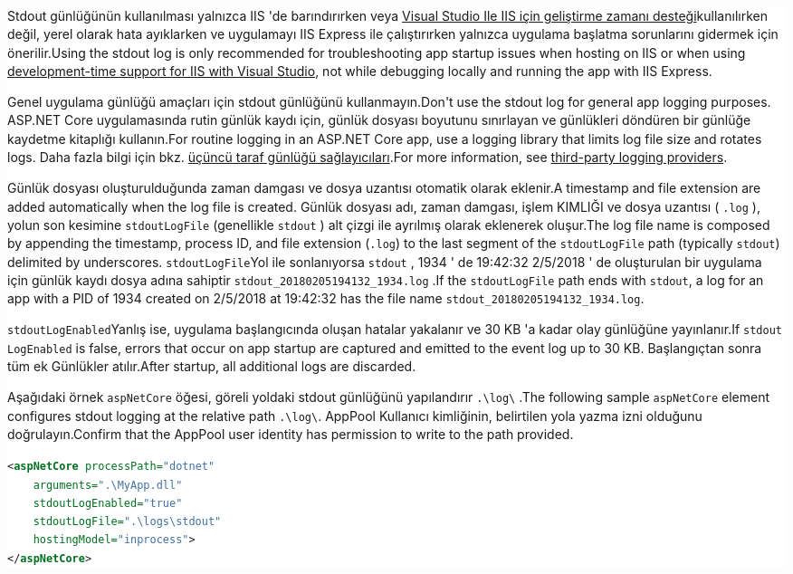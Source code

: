<span data-ttu-id="c20b5-275">Stdout günlüğünün kullanılması yalnızca IIS 'de barındırırken veya [Visual Studio Ile IIS için geliştirme zamanı desteği](xref:host-and-deploy/iis/development-time-iis-support)kullanılırken değil, yerel olarak hata ayıklarken ve uygulamayı IIS Express ile çalıştırırken yalnızca uygulama başlatma sorunlarını gidermek için önerilir.</span><span class="sxs-lookup"><span data-stu-id="c20b5-275">Using the stdout log is only recommended for troubleshooting app startup issues when hosting on IIS or when using [development-time support for IIS with Visual Studio](xref:host-and-deploy/iis/development-time-iis-support), not while debugging locally and running the app with IIS Express.</span></span>

<span data-ttu-id="c20b5-276">Genel uygulama günlüğü amaçları için stdout günlüğünü kullanmayın.</span><span class="sxs-lookup"><span data-stu-id="c20b5-276">Don't use the stdout log for general app logging purposes.</span></span> <span data-ttu-id="c20b5-277">ASP.NET Core uygulamasında rutin günlük kaydı için, günlük dosyası boyutunu sınırlayan ve günlükleri döndüren bir günlüğe kaydetme kitaplığı kullanın.</span><span class="sxs-lookup"><span data-stu-id="c20b5-277">For routine logging in an ASP.NET Core app, use a logging library that limits log file size and rotates logs.</span></span> <span data-ttu-id="c20b5-278">Daha fazla bilgi için bkz. [üçüncü taraf günlüğü sağlayıcıları](xref:fundamentals/logging/index#third-party-logging-providers).</span><span class="sxs-lookup"><span data-stu-id="c20b5-278">For more information, see [third-party logging providers](xref:fundamentals/logging/index#third-party-logging-providers).</span></span>

<span data-ttu-id="c20b5-279">Günlük dosyası oluşturulduğunda zaman damgası ve dosya uzantısı otomatik olarak eklenir.</span><span class="sxs-lookup"><span data-stu-id="c20b5-279">A timestamp and file extension are added automatically when the log file is created.</span></span> <span data-ttu-id="c20b5-280">Günlük dosyası adı, zaman damgası, işlem KIMLIĞI ve dosya uzantısı ( `.log` ), yolun son kesimine `stdoutLogFile` (genellikle `stdout` ) alt çizgi ile ayrılmış olarak eklenerek oluşur.</span><span class="sxs-lookup"><span data-stu-id="c20b5-280">The log file name is composed by appending the timestamp, process ID, and file extension (`.log`) to the last segment of the `stdoutLogFile` path (typically `stdout`) delimited by underscores.</span></span> <span data-ttu-id="c20b5-281">`stdoutLogFile`Yol ile sonlanıyorsa `stdout` , 1934 ' de 19:42:32 2/5/2018 ' de oluşturulan bir uygulama için günlük kaydı dosya adına sahiptir `stdout_20180205194132_1934.log` .</span><span class="sxs-lookup"><span data-stu-id="c20b5-281">If the `stdoutLogFile` path ends with `stdout`, a log for an app with a PID of 1934 created on 2/5/2018 at 19:42:32 has the file name `stdout_20180205194132_1934.log`.</span></span>

<span data-ttu-id="c20b5-282">`stdoutLogEnabled`Yanlış ise, uygulama başlangıcında oluşan hatalar yakalanır ve 30 KB 'a kadar olay günlüğüne yayınlanır.</span><span class="sxs-lookup"><span data-stu-id="c20b5-282">If `stdoutLogEnabled` is false, errors that occur on app startup are captured and emitted to the event log up to 30 KB.</span></span> <span data-ttu-id="c20b5-283">Başlangıçtan sonra tüm ek Günlükler atılır.</span><span class="sxs-lookup"><span data-stu-id="c20b5-283">After startup, all additional logs are discarded.</span></span>

<span data-ttu-id="c20b5-284">Aşağıdaki örnek `aspNetCore` öğesi, göreli yoldaki stdout günlüğünü yapılandırır `.\log\` .</span><span class="sxs-lookup"><span data-stu-id="c20b5-284">The following sample `aspNetCore` element configures stdout logging at the relative path `.\log\`.</span></span> <span data-ttu-id="c20b5-285">AppPool Kullanıcı kimliğinin, belirtilen yola yazma izni olduğunu doğrulayın.</span><span class="sxs-lookup"><span data-stu-id="c20b5-285">Confirm that the AppPool user identity has permission to write to the path provided.</span></span>

```xml
<aspNetCore processPath="dotnet"
    arguments=".\MyApp.dll"
    stdoutLogEnabled="true"
    stdoutLogFile=".\logs\stdout"
    hostingModel="inprocess">
</aspNetCore>
```
